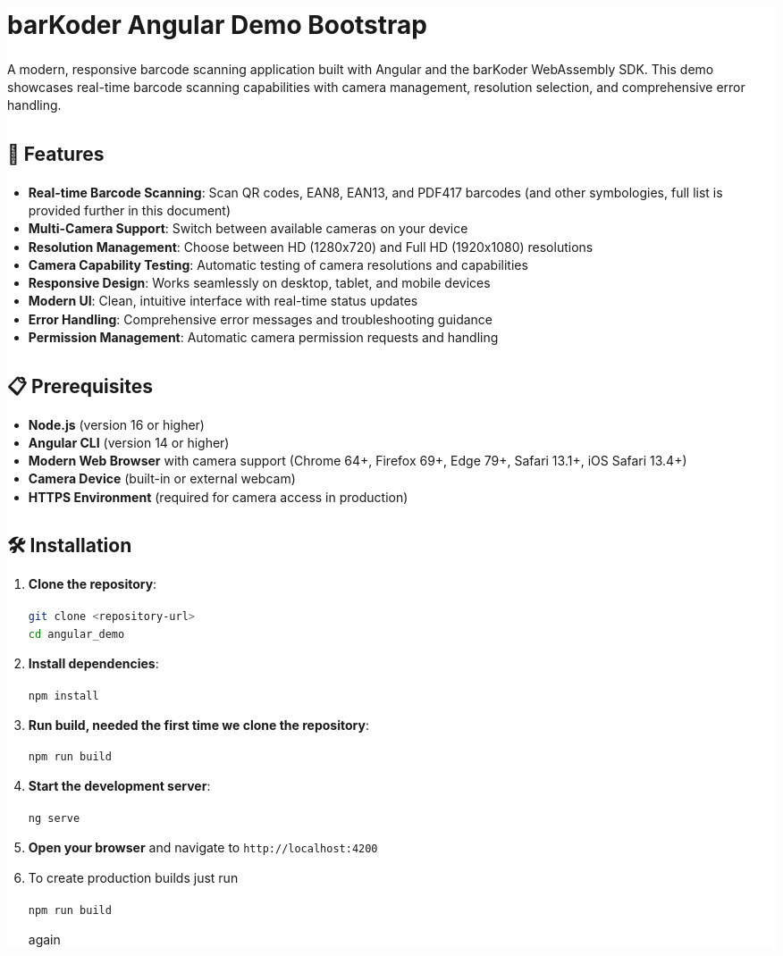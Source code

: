 # barKoder Angular Demo Bootstrap

A modern, responsive barcode scanning application built with Angular and the barKoder WebAssembly SDK. This demo showcases real-time barcode scanning capabilities with camera management, resolution selection, and comprehensive error handling.

## 🚀 Features

- **Real-time Barcode Scanning**: Scan QR codes, EAN8, EAN13, and PDF417 barcodes (and other symbologies, full list is provided further in this document)
- **Multi-Camera Support**: Switch between available cameras on your device
- **Resolution Management**: Choose between HD (1280x720) and Full HD (1920x1080) resolutions
- **Camera Capability Testing**: Automatic testing of camera resolutions and capabilities
- **Responsive Design**: Works seamlessly on desktop, tablet, and mobile devices
- **Modern UI**: Clean, intuitive interface with real-time status updates
- **Error Handling**: Comprehensive error messages and troubleshooting guidance
- **Permission Management**: Automatic camera permission requests and handling

## 📋 Prerequisites

- **Node.js** (version 16 or higher)
- **Angular CLI** (version 14 or higher)
- **Modern Web Browser** with camera support (Chrome 64+, Firefox 69+, Edge 79+, Safari 13.1+, iOS Safari 13.4+)
- **Camera Device** (built-in or external webcam)
- **HTTPS Environment** (required for camera access in production)

## 🛠️ Installation

1. **Clone the repository**:
   ```bash
   git clone <repository-url>
   cd angular_demo
   ```

2. **Install dependencies**:
   ```bash
   npm install
   ```

3. **Run build, needed the first time we clone the repository**:
   ```bash
   npm run build
   ```   

4. **Start the development server**:
   ```bash
   ng serve
   ```

5. **Open your browser** and navigate to `http://localhost:4200`
6. To create production builds just run 
   ```bash
   npm run build
   ```
   again
